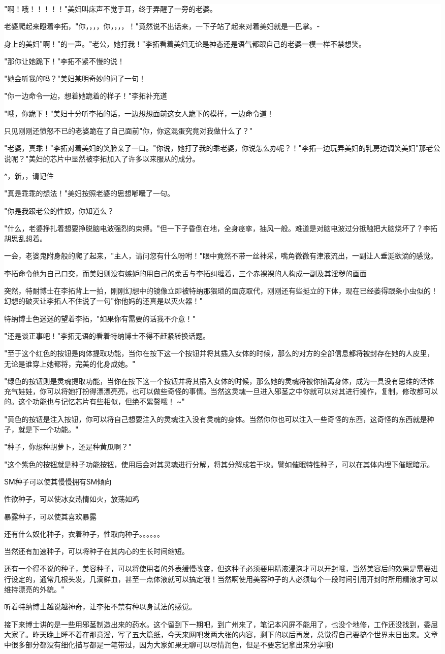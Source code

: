 "啊！哦！！！！！"美妇叫床声不觉于耳，终于弄醒了一旁的老婆。

老婆爬起来瞪着李拓，"你，，，，你，，，，！"竟然说不出话来，一下子站了起来对着美妇就是一巴掌。-

身上的美妇"啊！"的一声。"老公，她打我！"李拓看着美妇无论是神态还是语气都跟自己的老婆一模一样不禁想笑。

"那你让她跪下！"李拓不紧不慢的说！

"她会听我的吗？"美妇某明奇妙的问了一句！

"你一边命令一边，想着她跪着的样子！"李拓补充道

"哦，你跪下！"美妇十分听李拓的话，一边想想面前这女人跪下的模样，一边命令道！

只见刚刚还愤怒不已的老婆跪在了自己面前"你，你这混蛋究竟对我做什么了？"

"老婆，真乖！"李拓对着美妇的笑脸亲了一口。"你说，她打了我的乖老婆，你说怎么办呢？！"李拓一边玩弄美妇的乳房边调笑美妇"那老公说呢？"美妇的芯片中显然被李拓加入了许多以来服从的成分。

 ^，新，，请记住

"真是乖乖的想法！"美妇按照老婆的思想嘟囔了一句。

"你是我跟老公的性奴，你知道么？

"什么，老婆挣扎着想要挣脱脑电波强烈的束缚。"但一下子昏倒在地，全身痉挛，抽风一般。难道是对脑电波过分抵触把大脑烧坏了？李拓胡思乱想着。

一会，老婆鬼附身般的爬了起来，"主人，请问您有什么吩咐！"眼中竟然不带一丝神采，嘴角微微有津液流出，一副让人垂涎欲滴的感觉。

李拓命令他为自己口交，而美妇则没有嫉妒的用自己的柔舌与李拓纠缠着，三个赤裸裸的人构成一副及其淫秽的画面

突然，特耐博士在李拓背上一拍，刚刚幻想中的镜像立即被特纳那猥琐的面庞取代，刚刚还有些挺立的下体，现在已经萎得跟条小虫似的！幻想的破灭让李拓人不住说了一句"你他妈的还真是以灭火器！"

特纳博士色迷迷的望着李拓，"如果你有需要的话我不介意！"

"还是谈正事吧！"李拓无语的看着特纳博士不得不赶紧转换话题。

"至于这个红色的按钮是肉体提取功能，当你在按下这一个按钮并将其插入女体的时候，那么的对方的全部信息都将被封存在她的人皮里，无论是谁穿上她都将，完美的化身成她。"

"绿色的按钮则是灵魂提取功能，当你在按下这一个按钮并将其插入女体的时候，那么她的灵魂将被你抽离身体，成为一具没有思维的活体充气娃娃，你可以将她打扮得漂漂亮亮，也可以做些奇怪的事情。当然这灵魂一旦进入邪茎之中你就可以对其进行操作，复制，修改都可以的。这个功能也与记忆芯片有些相似，但绝不累赘哦！ ~"

"黄色的按钮是注入按钮，你可以将自己想要注入的灵魂注入没有灵魂的身体。当然你你也可以注入一些奇怪的东西，这奇怪的东西就是种子，就是下一个功能。"

"种子，你想种胡萝卜，还是种黄瓜啊？"

"这个紫色的按钮就是种子功能按钮，使用后会对其灵魂进行分解，将其分解成若干块。譬如催眠特性种子，可以在其体内埋下催眠暗示。

SM种子可以使其慢慢拥有SM倾向

性欲种子，可以使冰女热情如火，放荡如鸡

暴露种子，可以使其喜欢暴露

还有什么奴化种子，衣着种子，性取向种子。。。。。。

当然还有加速种子，可以将种子在其内心的生长时间缩短。

还有一个得不说的种子，美容种子，可以将使用者的外表缓慢改变，但这种子必须要用精液浸泡才可以开封哦，当然美容后的效果是需要进行设定的，通常几根头发，几滴鲜血，甚至一点体液就可以搞定哦！当然啊使用美容种子的人必须每个一段时间引用开封时所用精液才可以维持漂亮的外貌。"

听着特纳博士越说越神奇，让李拓不禁有种以身试法的感觉。

接下来博士讲的是一些用邪茎制造出来的药水。这个留到下一期吧，到广州来了，笔记本闪屏不能用了，也没个地修，工作还没找到，委屈大家了。昨天晚上睡不着在那意淫，写了五大篇纸，今天来网吧发两大张的内容，剩下的以后再发，总觉得自己要搞个世界末日出来。文章中很多部分都没有细化描写都是一笔带过，因为大家如果无聊可以尽情润色，但是不要忘记拿出来分享哦)


